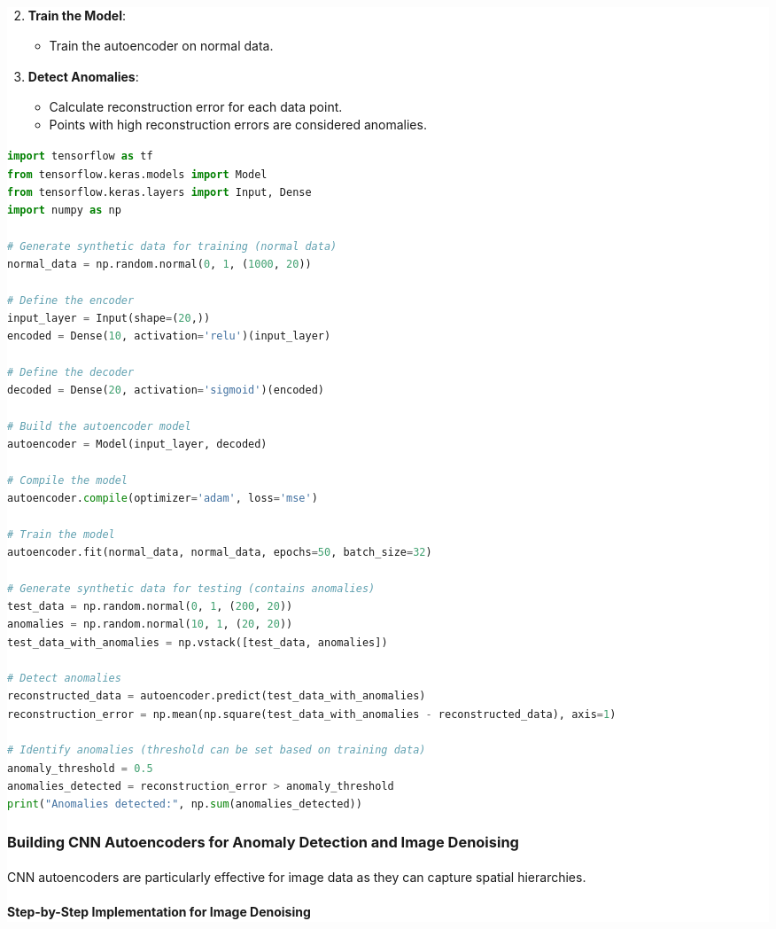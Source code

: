 2. **Train the Model**:
   - Train the autoencoder on normal data.

3. **Detect Anomalies**:
   - Calculate reconstruction error for each data point.
   - Points with high reconstruction errors are considered anomalies.

```python
import tensorflow as tf
from tensorflow.keras.models import Model
from tensorflow.keras.layers import Input, Dense
import numpy as np

# Generate synthetic data for training (normal data)
normal_data = np.random.normal(0, 1, (1000, 20))

# Define the encoder
input_layer = Input(shape=(20,))
encoded = Dense(10, activation='relu')(input_layer)

# Define the decoder
decoded = Dense(20, activation='sigmoid')(encoded)

# Build the autoencoder model
autoencoder = Model(input_layer, decoded)

# Compile the model
autoencoder.compile(optimizer='adam', loss='mse')

# Train the model
autoencoder.fit(normal_data, normal_data, epochs=50, batch_size=32)

# Generate synthetic data for testing (contains anomalies)
test_data = np.random.normal(0, 1, (200, 20))
anomalies = np.random.normal(10, 1, (20, 20))
test_data_with_anomalies = np.vstack([test_data, anomalies])

# Detect anomalies
reconstructed_data = autoencoder.predict(test_data_with_anomalies)
reconstruction_error = np.mean(np.square(test_data_with_anomalies - reconstructed_data), axis=1)

# Identify anomalies (threshold can be set based on training data)
anomaly_threshold = 0.5
anomalies_detected = reconstruction_error > anomaly_threshold
print("Anomalies detected:", np.sum(anomalies_detected))
```

### Building CNN Autoencoders for Anomaly Detection and Image Denoising

CNN autoencoders are particularly effective for image data as they can capture spatial hierarchies.

#### Step-by-Step Implementation for Image Denoising
